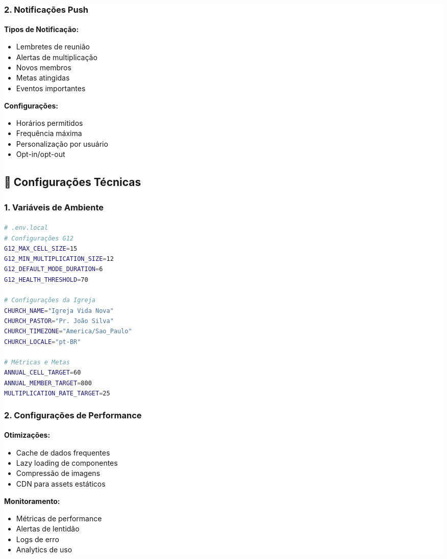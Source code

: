 ### **2. Notificações Push**

**Tipos de Notificação:**
- Lembretes de reunião
- Alertas de multiplicação
- Novos membros
- Metas atingidas
- Eventos importantes

**Configurações:**
- Horários permitidos
- Frequência máxima
- Personalização por usuário
- Opt-in/opt-out

## 🔧 Configurações Técnicas

### **1. Variáveis de Ambiente**

```bash
# .env.local
# Configurações G12
G12_MAX_CELL_SIZE=15
G12_MIN_MULTIPLICATION_SIZE=12
G12_DEFAULT_MODE_DURATION=6
G12_HEALTH_THRESHOLD=70

# Configurações da Igreja
CHURCH_NAME="Igreja Vida Nova"
CHURCH_PASTOR="Pr. João Silva"
CHURCH_TIMEZONE="America/Sao_Paulo"
CHURCH_LOCALE="pt-BR"

# Métricas e Metas
ANNUAL_CELL_TARGET=60
ANNUAL_MEMBER_TARGET=800
MULTIPLICATION_RATE_TARGET=25
```

### **2. Configurações de Performance**

**Otimizações:**
- Cache de dados frequentes
- Lazy loading de componentes
- Compressão de imagens
- CDN para assets estáticos

**Monitoramento:**
- Métricas de performance
- Alertas de lentidão
- Logs de erro
- Analytics de uso
